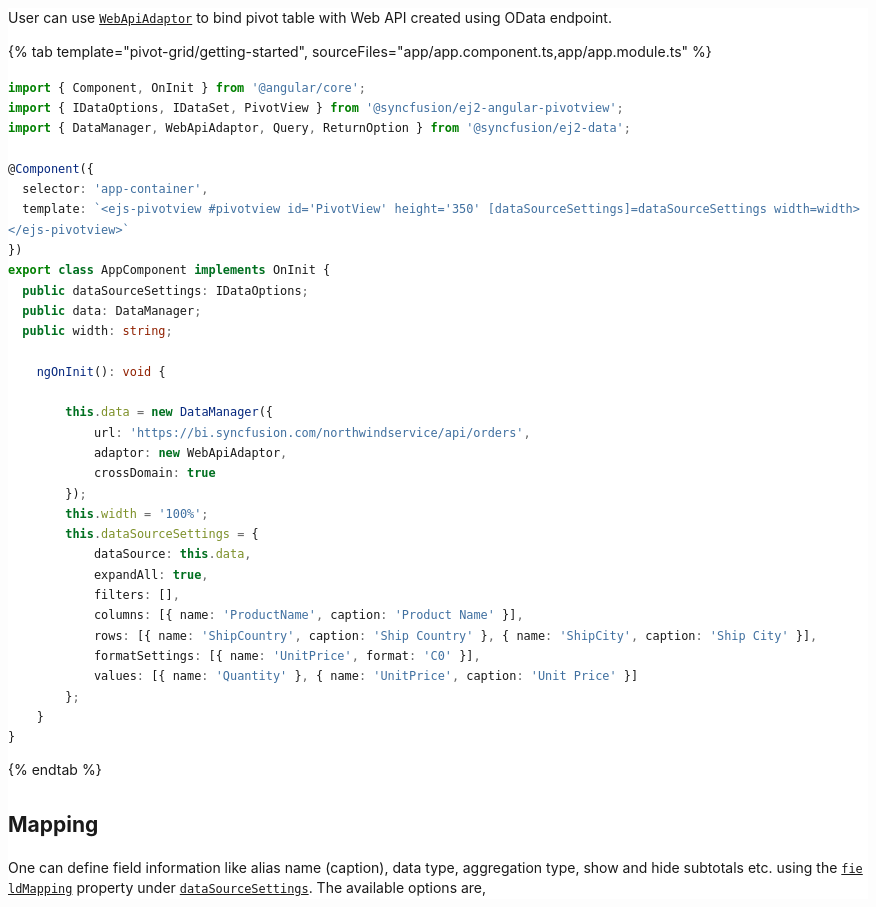 User can use [`WebApiAdaptor`](https://ej2.syncfusion.com/documentation/data/adaptors/#web-api-adaptor) to bind pivot table with Web API created using OData endpoint.

{% tab template="pivot-grid/getting-started", sourceFiles="app/app.component.ts,app/app.module.ts" %}

```typescript
import { Component, OnInit } from '@angular/core';
import { IDataOptions, IDataSet, PivotView } from '@syncfusion/ej2-angular-pivotview';
import { DataManager, WebApiAdaptor, Query, ReturnOption } from '@syncfusion/ej2-data';

@Component({
  selector: 'app-container',
  template: `<ejs-pivotview #pivotview id='PivotView' height='350' [dataSourceSettings]=dataSourceSettings width=width></ejs-pivotview>`
})
export class AppComponent implements OnInit {
  public dataSourceSettings: IDataOptions;
  public data: DataManager;
  public width: string;

    ngOnInit(): void {

        this.data = new DataManager({
            url: 'https://bi.syncfusion.com/northwindservice/api/orders',
            adaptor: new WebApiAdaptor,
            crossDomain: true
        });
        this.width = '100%';
        this.dataSourceSettings = {
            dataSource: this.data,
            expandAll: true,
            filters: [],
            columns: [{ name: 'ProductName', caption: 'Product Name' }],
            rows: [{ name: 'ShipCountry', caption: 'Ship Country' }, { name: 'ShipCity', caption: 'Ship City' }],
            formatSettings: [{ name: 'UnitPrice', format: 'C0' }],
            values: [{ name: 'Quantity' }, { name: 'UnitPrice', caption: 'Unit Price' }]
        };
    }
}

```

{% endtab %}

## Mapping

One can define field information like alias name (caption), data type, aggregation type, show and hide subtotals etc. using the [`fieldMapping`](https://ej2.syncfusion.com/angular/documentation/api/pivotview/dataSourceSettings/#fieldmapping) property under [`dataSourceSettings`](https://ej2.syncfusion.com/angular/documentation/api/pivotview/dataSourceSettings/). The available options are,

